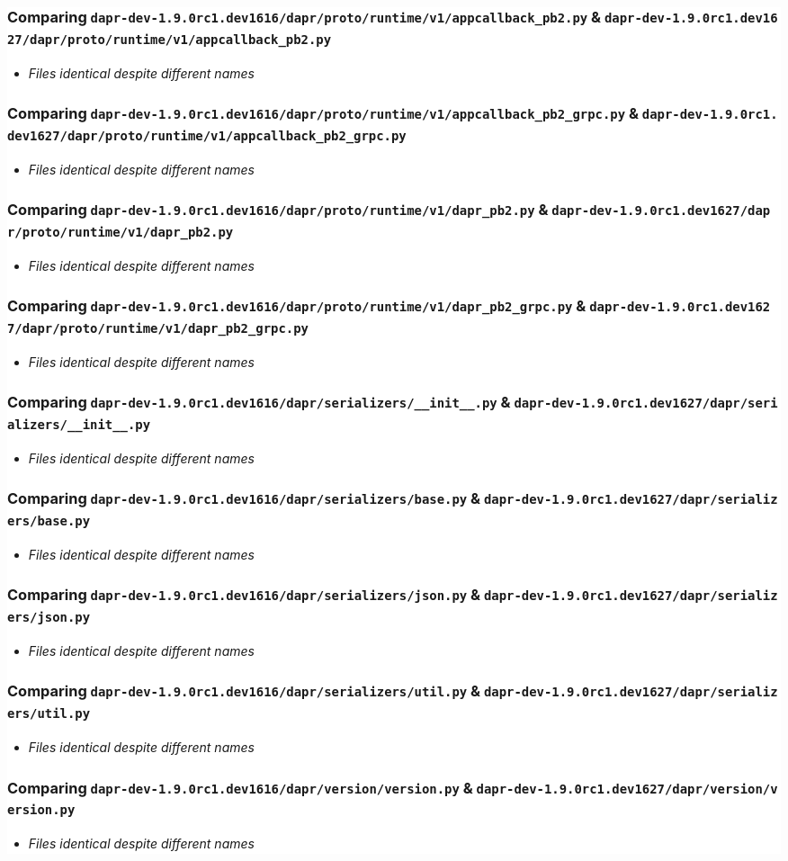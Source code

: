 ### Comparing `dapr-dev-1.9.0rc1.dev1616/dapr/proto/runtime/v1/appcallback_pb2.py` & `dapr-dev-1.9.0rc1.dev1627/dapr/proto/runtime/v1/appcallback_pb2.py`

 * *Files identical despite different names*

### Comparing `dapr-dev-1.9.0rc1.dev1616/dapr/proto/runtime/v1/appcallback_pb2_grpc.py` & `dapr-dev-1.9.0rc1.dev1627/dapr/proto/runtime/v1/appcallback_pb2_grpc.py`

 * *Files identical despite different names*

### Comparing `dapr-dev-1.9.0rc1.dev1616/dapr/proto/runtime/v1/dapr_pb2.py` & `dapr-dev-1.9.0rc1.dev1627/dapr/proto/runtime/v1/dapr_pb2.py`

 * *Files identical despite different names*

### Comparing `dapr-dev-1.9.0rc1.dev1616/dapr/proto/runtime/v1/dapr_pb2_grpc.py` & `dapr-dev-1.9.0rc1.dev1627/dapr/proto/runtime/v1/dapr_pb2_grpc.py`

 * *Files identical despite different names*

### Comparing `dapr-dev-1.9.0rc1.dev1616/dapr/serializers/__init__.py` & `dapr-dev-1.9.0rc1.dev1627/dapr/serializers/__init__.py`

 * *Files identical despite different names*

### Comparing `dapr-dev-1.9.0rc1.dev1616/dapr/serializers/base.py` & `dapr-dev-1.9.0rc1.dev1627/dapr/serializers/base.py`

 * *Files identical despite different names*

### Comparing `dapr-dev-1.9.0rc1.dev1616/dapr/serializers/json.py` & `dapr-dev-1.9.0rc1.dev1627/dapr/serializers/json.py`

 * *Files identical despite different names*

### Comparing `dapr-dev-1.9.0rc1.dev1616/dapr/serializers/util.py` & `dapr-dev-1.9.0rc1.dev1627/dapr/serializers/util.py`

 * *Files identical despite different names*

### Comparing `dapr-dev-1.9.0rc1.dev1616/dapr/version/version.py` & `dapr-dev-1.9.0rc1.dev1627/dapr/version/version.py`

 * *Files identical despite different names*
